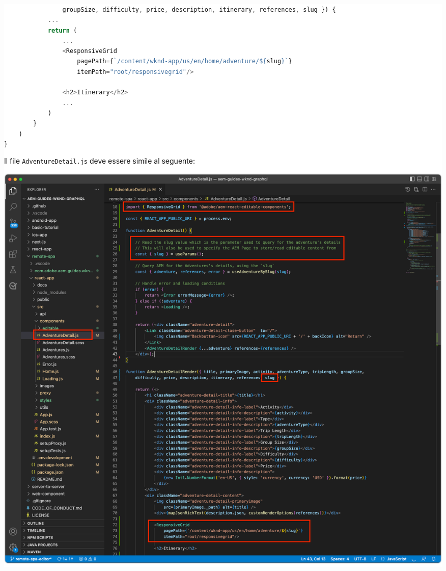 ```javascript
                groupSize, difficulty, price, description, itinerary, references, slug }) {
            ...
            return (
                ...
                <ResponsiveGrid 
                    pagePath={`/content/wknd-app/us/en/home/adventure/${slug}`}
                    itemPath="root/responsivegrid"/>
                    
                <h2>Itinerary</h2>
                ...
            )
        }
    )
}
```

Il file `AdventureDetail.js` deve essere simile al seguente:

![DettagliAvventura.js](./assets/spa-dynamic-routes/adventure-detail-js.png)
